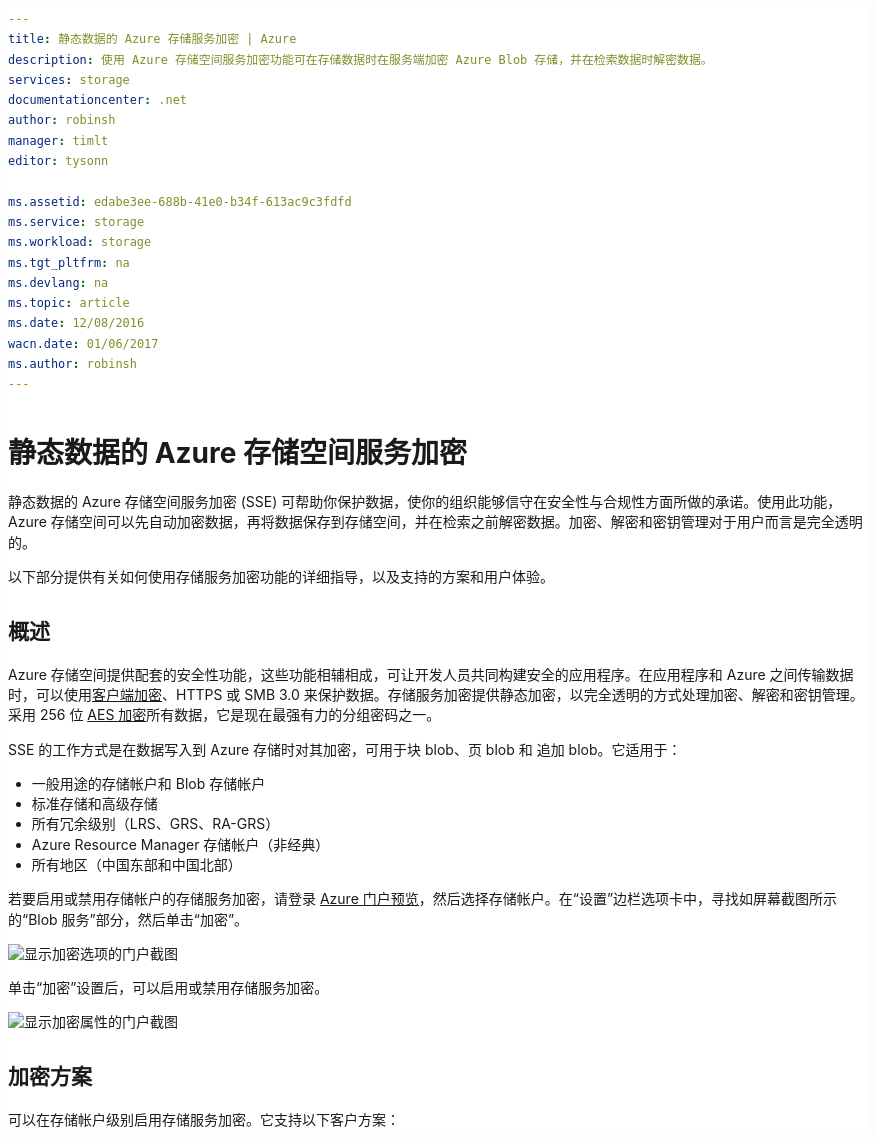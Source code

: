 ```yaml
---
title: 静态数据的 Azure 存储服务加密 | Azure
description: 使用 Azure 存储空间服务加密功能可在存储数据时在服务端加密 Azure Blob 存储，并在检索数据时解密数据。
services: storage
documentationcenter: .net
author: robinsh
manager: timlt
editor: tysonn

ms.assetid: edabe3ee-688b-41e0-b34f-613ac9c3fdfd
ms.service: storage
ms.workload: storage
ms.tgt_pltfrm: na
ms.devlang: na
ms.topic: article
ms.date: 12/08/2016
wacn.date: 01/06/2017
ms.author: robinsh
---
```


# 静态数据的 Azure 存储空间服务加密
静态数据的 Azure 存储空间服务加密 (SSE) 可帮助你保护数据，使你的组织能够信守在安全性与合规性方面所做的承诺。使用此功能，Azure 存储空间可以先自动加密数据，再将数据保存到存储空间，并在检索之前解密数据。加密、解密和密钥管理对于用户而言是完全透明的。

以下部分提供有关如何使用存储服务加密功能的详细指导，以及支持的方案和用户体验。

## 概述

Azure 存储空间提供配套的安全性功能，这些功能相辅相成，可让开发人员共同构建安全的应用程序。在应用程序和 Azure 之间传输数据时，可以使用[客户端加密](./storage-client-side-encryption.md)、HTTPS 或 SMB 3.0 来保护数据。存储服务加密提供静态加密，以完全透明的方式处理加密、解密和密钥管理。采用 256 位 [AES 加密](https://zh.wikipedia.org/wiki/%E9%AB%98%E7%BA%A7%E5%8A%A0%E5%AF%86%E6%A0%87%E5%87%86)所有数据，它是现在最强有力的分组密码之一。

SSE 的工作方式是在数据写入到 Azure 存储时对其加密，可用于块 blob、页 blob 和 追加 blob。它适用于：

-   一般用途的存储帐户和 Blob 存储帐户
-   标准存储和高级存储
-   所有冗余级别（LRS、GRS、RA-GRS）
-   Azure Resource Manager 存储帐户（非经典）
-   所有地区（中国东部和中国北部）

若要启用或禁用存储帐户的存储服务加密，请登录 [Azure 门户预览](https://portal.azure.cn)，然后选择存储帐户。在“设置”边栏选项卡中，寻找如屏幕截图所示的“Blob 服务”部分，然后单击“加密”。

![显示加密选项的门户截图](./media/storage-service-encryption/image1.png)  

单击“加密”设置后，可以启用或禁用存储服务加密。

![显示加密属性的门户截图](./media/storage-service-encryption/image2.png)

## 加密方案
可以在存储帐户级别启用存储服务加密。它支持以下客户方案：
